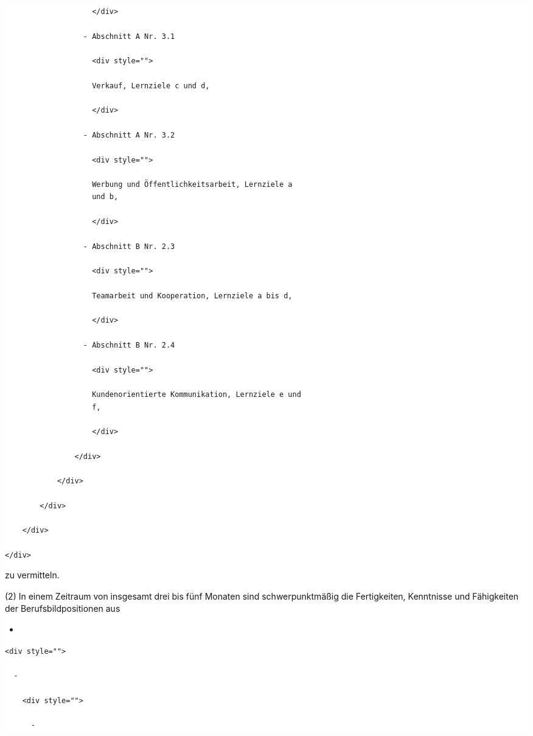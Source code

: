                         </div>
                    
                      - Abschnitt A Nr. 3.1
                        
                        <div style="">
                        
                        Verkauf, Lernziele c und d,
                        
                        </div>
                    
                      - Abschnitt A Nr. 3.2
                        
                        <div style="">
                        
                        Werbung und Öffentlichkeitsarbeit, Lernziele a
                        und b,
                        
                        </div>
                    
                      - Abschnitt B Nr. 2.3
                        
                        <div style="">
                        
                        Teamarbeit und Kooperation, Lernziele a bis d,
                        
                        </div>
                    
                      - Abschnitt B Nr. 2.4
                        
                        <div style="">
                        
                        Kundenorientierte Kommunikation, Lernziele e und
                        f,
                        
                        </div>
                    
                    </div>
                
                </div>
            
            </div>
        
        </div>
    
    </div>

zu vermitteln.

</div>

<div class="jurAbsatz">

(2) In einem Zeitraum von insgesamt drei bis fünf Monaten sind
schwerpunktmäßig die Fertigkeiten, Kenntnisse und Fähigkeiten der
Berufsbildpositionen aus

  - 
    
    <div style="">
    
      - 
        
        <div style="">
        
          - 
            